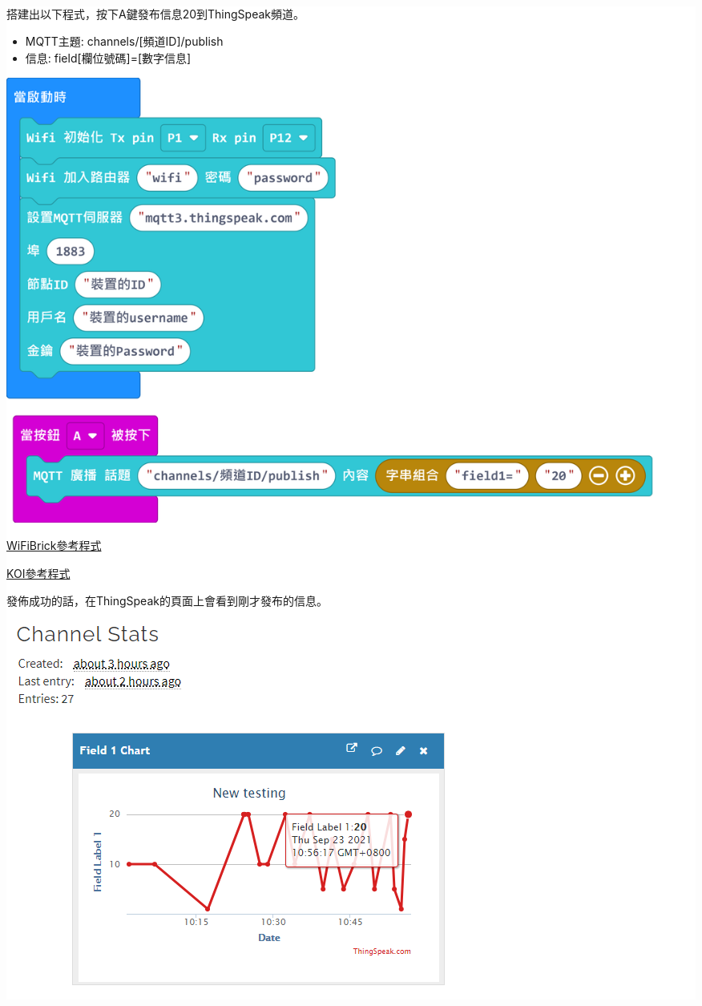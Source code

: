 搭建出以下程式，按下A鍵發布信息20到ThingSpeak頻道。

- MQTT主題: channels/[頻道ID]/publish
- 信息: field[欄位號碼]=[數字信息]

![](./iotimage/thingspeak_code1.png)

[WiFiBrick參考程式](https://makecode.microbit.org/_HqyRtK7oMTb9)

[KOI參考程式](https://makecode.microbit.org/_M8tVeKVt3Ju9)

發佈成功的話，在ThingSpeak的頁面上會看到剛才發布的信息。

![](../futureboard/images/17.png)
